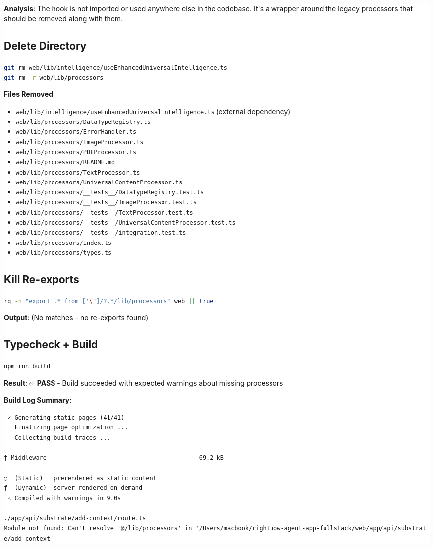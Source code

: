 **Analysis**: The hook is not imported or used anywhere else in the codebase. It's a wrapper around the legacy processors that should be removed along with them.

## Delete Directory

```bash
git rm web/lib/intelligence/useEnhancedUniversalIntelligence.ts
git rm -r web/lib/processors
```

**Files Removed**:
- `web/lib/intelligence/useEnhancedUniversalIntelligence.ts` (external dependency)
- `web/lib/processors/DataTypeRegistry.ts`
- `web/lib/processors/ErrorHandler.ts`
- `web/lib/processors/ImageProcessor.ts`
- `web/lib/processors/PDFProcessor.ts`
- `web/lib/processors/README.md`
- `web/lib/processors/TextProcessor.ts`
- `web/lib/processors/UniversalContentProcessor.ts`
- `web/lib/processors/__tests__/DataTypeRegistry.test.ts`
- `web/lib/processors/__tests__/ImageProcessor.test.ts`
- `web/lib/processors/__tests__/TextProcessor.test.ts`
- `web/lib/processors/__tests__/UniversalContentProcessor.test.ts`
- `web/lib/processors/__tests__/integration.test.ts`
- `web/lib/processors/index.ts`
- `web/lib/processors/types.ts`

## Kill Re-exports

```bash
rg -n "export .* from ['\"]/?.*/lib/processors" web || true
```

**Output**: (No matches - no re-exports found)

## Typecheck + Build

```bash
npm run build
```

**Result**: ✅ **PASS** - Build succeeded with expected warnings about missing processors

**Build Log Summary**:
```
 ✓ Generating static pages (41/41)
   Finalizing page optimization ...
   Collecting build traces ...

ƒ Middleware                                           69.2 kB

○  (Static)   prerendered as static content  
ƒ  (Dynamic)  server-rendered on demand
 ⚠ Compiled with warnings in 9.0s

./app/api/substrate/add-context/route.ts
Module not found: Can't resolve '@/lib/processors' in '/Users/macbook/rightnow-agent-app-fullstack/web/app/api/substrate/add-context'
```
